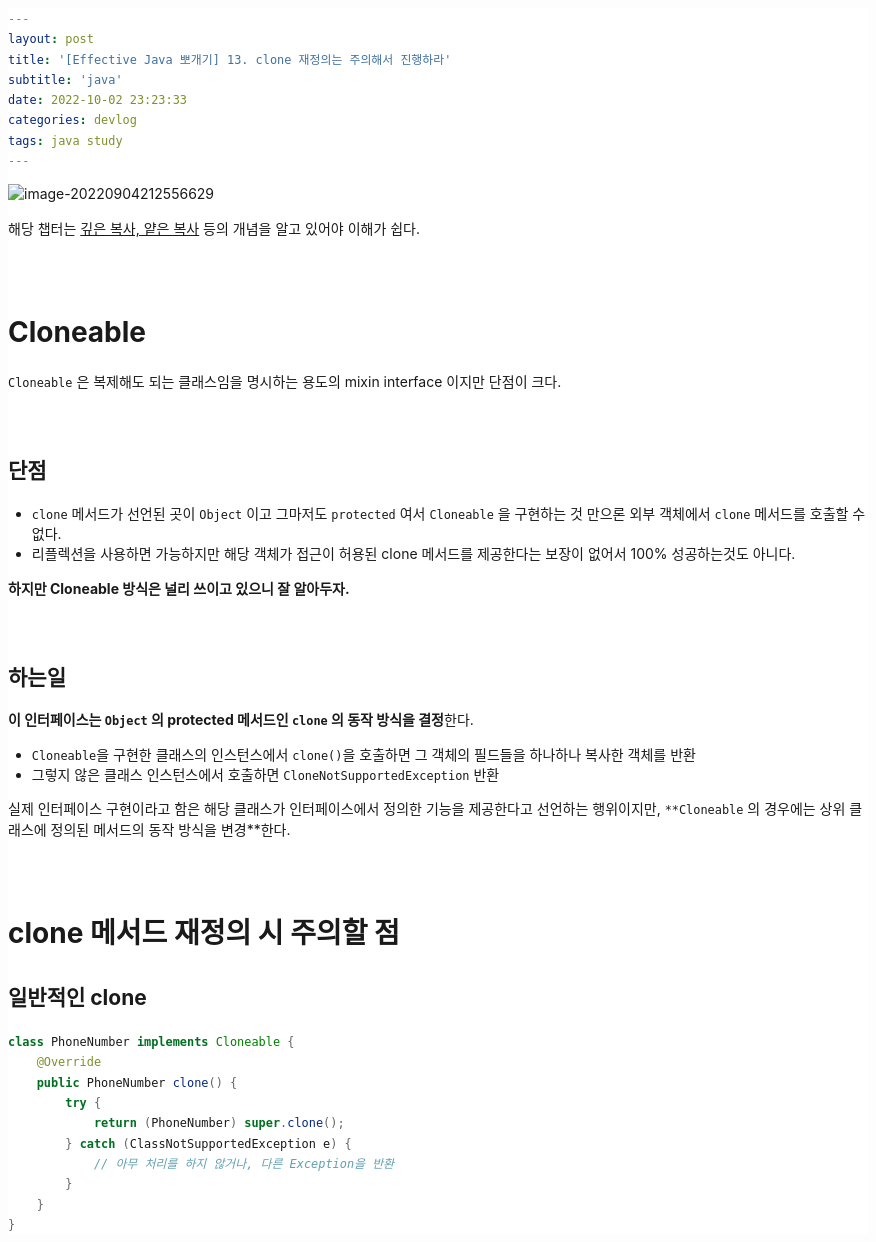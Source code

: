 ```yaml
---
layout: post
title: '[Effective Java 뽀개기] 13. clone 재정의는 주의해서 진행하라'
subtitle: 'java'
date: 2022-10-02 23:23:33
categories: devlog
tags: java study
---
```


![image-20220904212556629](https://tva1.sinaimg.cn/large/e6c9d24egy1h5uufg0s7hj21do0ks0w4.jpg)

해당 챕터는 [깊은 복사, 얕은 복사](https://zzang9ha.tistory.com/372) 등의 개념을 알고 있어야 이해가 쉽다.

<br/>

# Cloneable

`Cloneable` 은 복제해도 되는 클래스임을 명시하는 용도의 mixin interface 이지만 단점이 크다.

<br/>

## 단점

- `clone` 메서드가 선언된 곳이 `Object` 이고 그마저도 `protected` 여서 `Cloneable` 을 구현하는 것 만으론 외부 객체에서 `clone` 메서드를 호출할 수 없다.
- 리플렉션을 사용하면 가능하지만 해당 객체가 접근이 허용된 clone 메서드를 제공한다는 보장이 없어서 100% 성공하는것도 아니다.

**하지만 Cloneable 방식은 널리 쓰이고 있으니 잘 알아두자.**

<br/>

## 하는일

**이 인터페이스는 `Object` 의 protected 메서드인 `clone` 의 동작 방식을 결정**한다.

- `Cloneable`을 구현한 클래스의 인스턴스에서 `clone()`을 호출하면 그 객체의 필드들을 하나하나 복사한 객체를 반환
- 그렇지 않은 클래스 인스턴스에서 호출하면 `CloneNotSupportedException` 반환

실제 인터페이스 구현이라고 함은 해당 클래스가 인터페이스에서 정의한 기능을 제공한다고 선언하는 행위이지만, `**Cloneable` 의 경우에는 상위 클래스에 정의된 메서드의 동작 방식을 변경\*\*한다.

<br/>

# clone 메서드 재정의 시 주의할 점

## 일반적인 clone

```java
class PhoneNumber implements Cloneable {
	@Override
	public PhoneNumber clone() {
		try {
			return (PhoneNumber) super.clone();
		} catch (ClassNotSupportedException e) {
			// 아무 처리를 하지 않거나, 다른 Exception을 반환
		}
	}
}
```
